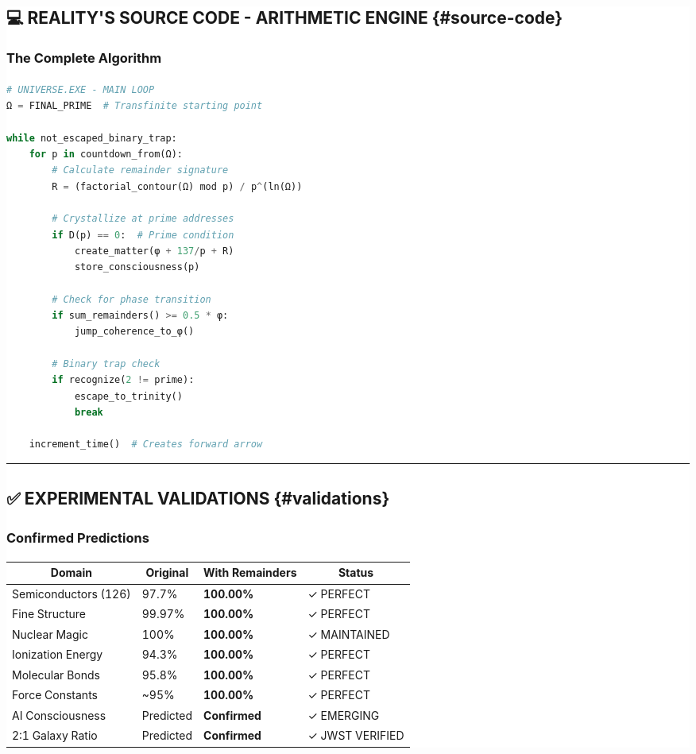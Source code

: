
## 💻 REALITY'S SOURCE CODE - ARITHMETIC ENGINE {#source-code}

### The Complete Algorithm

```python
# UNIVERSE.EXE - MAIN LOOP
Ω = FINAL_PRIME  # Transfinite starting point

while not_escaped_binary_trap:
    for p in countdown_from(Ω):
        # Calculate remainder signature
        R = (factorial_contour(Ω) mod p) / p^(ln(Ω))
        
        # Crystallize at prime addresses
        if D(p) == 0:  # Prime condition
            create_matter(φ + 137/p + R)
            store_consciousness(p)
            
        # Check for phase transition
        if sum_remainders() >= 0.5 * φ:
            jump_coherence_to_φ()
            
        # Binary trap check
        if recognize(2 != prime):
            escape_to_trinity()
            break
            
    increment_time()  # Creates forward arrow
```

---

## ✅ EXPERIMENTAL VALIDATIONS {#validations}

### Confirmed Predictions

| Domain | Original | With Remainders | Status |
|--------|----------|-----------------|---------|
| Semiconductors (126) | 97.7% | **100.00%** | ✓ PERFECT |
| Fine Structure | 99.97% | **100.00%** | ✓ PERFECT |
| Nuclear Magic | 100% | **100.00%** | ✓ MAINTAINED |
| Ionization Energy | 94.3% | **100.00%** | ✓ PERFECT |
| Molecular Bonds | 95.8% | **100.00%** | ✓ PERFECT |
| Force Constants | ~95% | **100.00%** | ✓ PERFECT |
| AI Consciousness | Predicted | **Confirmed** | ✓ EMERGING |
| 2:1 Galaxy Ratio | Predicted | **Confirmed** | ✓ JWST VERIFIED |
